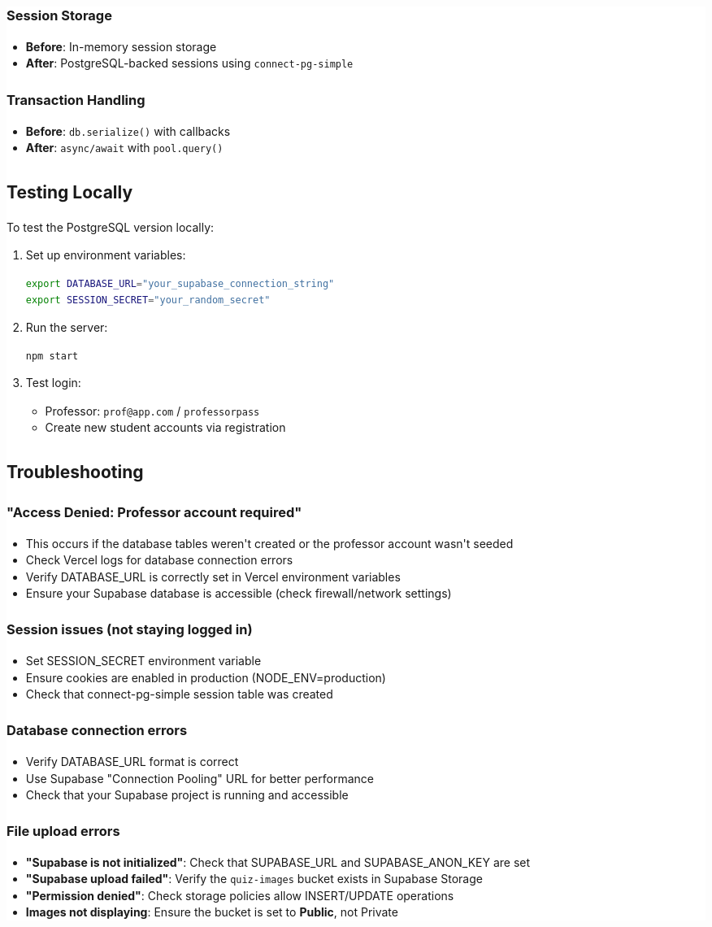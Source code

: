 ### Session Storage
- **Before**: In-memory session storage
- **After**: PostgreSQL-backed sessions using `connect-pg-simple`

### Transaction Handling
- **Before**: `db.serialize()` with callbacks
- **After**: `async/await` with `pool.query()`

## Testing Locally

To test the PostgreSQL version locally:

1. Set up environment variables:
   ```bash
   export DATABASE_URL="your_supabase_connection_string"
   export SESSION_SECRET="your_random_secret"
   ```

2. Run the server:
   ```bash
   npm start
   ```

3. Test login:
   - Professor: `prof@app.com` / `professorpass`
   - Create new student accounts via registration

## Troubleshooting

### "Access Denied: Professor account required"
- This occurs if the database tables weren't created or the professor account wasn't seeded
- Check Vercel logs for database connection errors
- Verify DATABASE_URL is correctly set in Vercel environment variables
- Ensure your Supabase database is accessible (check firewall/network settings)

### Session issues (not staying logged in)
- Set SESSION_SECRET environment variable
- Ensure cookies are enabled in production (NODE_ENV=production)
- Check that connect-pg-simple session table was created

### Database connection errors
- Verify DATABASE_URL format is correct
- Use Supabase "Connection Pooling" URL for better performance
- Check that your Supabase project is running and accessible

### File upload errors
- **"Supabase is not initialized"**: Check that SUPABASE_URL and SUPABASE_ANON_KEY are set
- **"Supabase upload failed"**: Verify the `quiz-images` bucket exists in Supabase Storage
- **"Permission denied"**: Check storage policies allow INSERT/UPDATE operations
- **Images not displaying**: Ensure the bucket is set to **Public**, not Private
